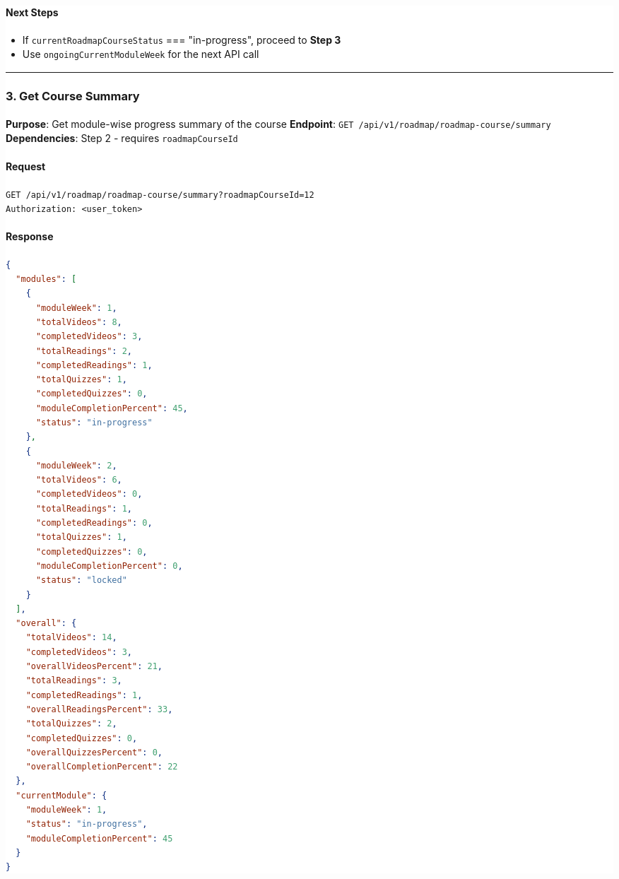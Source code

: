 #### Next Steps

- If `currentRoadmapCourseStatus` === "in-progress", proceed to **Step 3**
- Use `ongoingCurrentModuleWeek` for the next API call

---

### 3. Get Course Summary

**Purpose**: Get module-wise progress summary of the course
**Endpoint**: `GET /api/v1/roadmap/roadmap-course/summary`
**Dependencies**: Step 2 - requires `roadmapCourseId`

#### Request

```http
GET /api/v1/roadmap/roadmap-course/summary?roadmapCourseId=12
Authorization: <user_token>
```

#### Response

```json
{
  "modules": [
    {
      "moduleWeek": 1,
      "totalVideos": 8,
      "completedVideos": 3,
      "totalReadings": 2,
      "completedReadings": 1,
      "totalQuizzes": 1,
      "completedQuizzes": 0,
      "moduleCompletionPercent": 45,
      "status": "in-progress"
    },
    {
      "moduleWeek": 2,
      "totalVideos": 6,
      "completedVideos": 0,
      "totalReadings": 1,
      "completedReadings": 0,
      "totalQuizzes": 1,
      "completedQuizzes": 0,
      "moduleCompletionPercent": 0,
      "status": "locked"
    }
  ],
  "overall": {
    "totalVideos": 14,
    "completedVideos": 3,
    "overallVideosPercent": 21,
    "totalReadings": 3,
    "completedReadings": 1,
    "overallReadingsPercent": 33,
    "totalQuizzes": 2,
    "completedQuizzes": 0,
    "overallQuizzesPercent": 0,
    "overallCompletionPercent": 22
  },
  "currentModule": {
    "moduleWeek": 1,
    "status": "in-progress",
    "moduleCompletionPercent": 45
  }
}
```